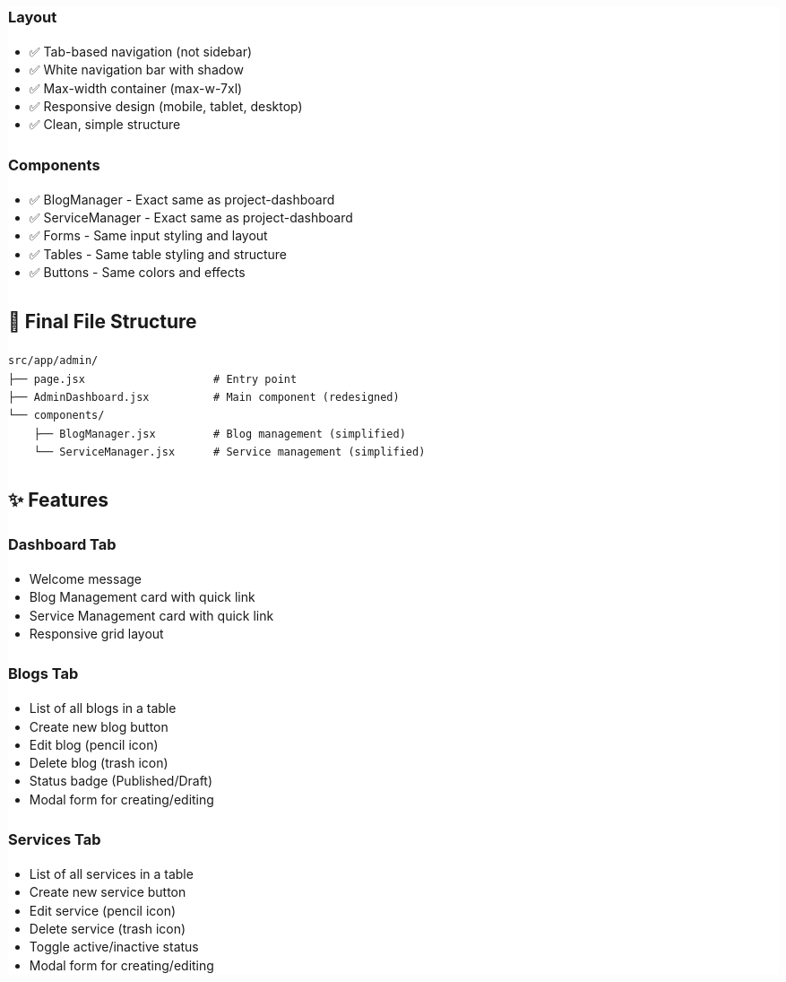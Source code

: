 ### Layout
- ✅ Tab-based navigation (not sidebar)
- ✅ White navigation bar with shadow
- ✅ Max-width container (max-w-7xl)
- ✅ Responsive design (mobile, tablet, desktop)
- ✅ Clean, simple structure

### Components
- ✅ BlogManager - Exact same as project-dashboard
- ✅ ServiceManager - Exact same as project-dashboard
- ✅ Forms - Same input styling and layout
- ✅ Tables - Same table styling and structure
- ✅ Buttons - Same colors and effects

## 📁 Final File Structure

```
src/app/admin/
├── page.jsx                    # Entry point
├── AdminDashboard.jsx          # Main component (redesigned)
└── components/
    ├── BlogManager.jsx         # Blog management (simplified)
    └── ServiceManager.jsx      # Service management (simplified)
```

## ✨ Features

### Dashboard Tab
- Welcome message
- Blog Management card with quick link
- Service Management card with quick link
- Responsive grid layout

### Blogs Tab
- List of all blogs in a table
- Create new blog button
- Edit blog (pencil icon)
- Delete blog (trash icon)
- Status badge (Published/Draft)
- Modal form for creating/editing

### Services Tab
- List of all services in a table
- Create new service button
- Edit service (pencil icon)
- Delete service (trash icon)
- Toggle active/inactive status
- Modal form for creating/editing
